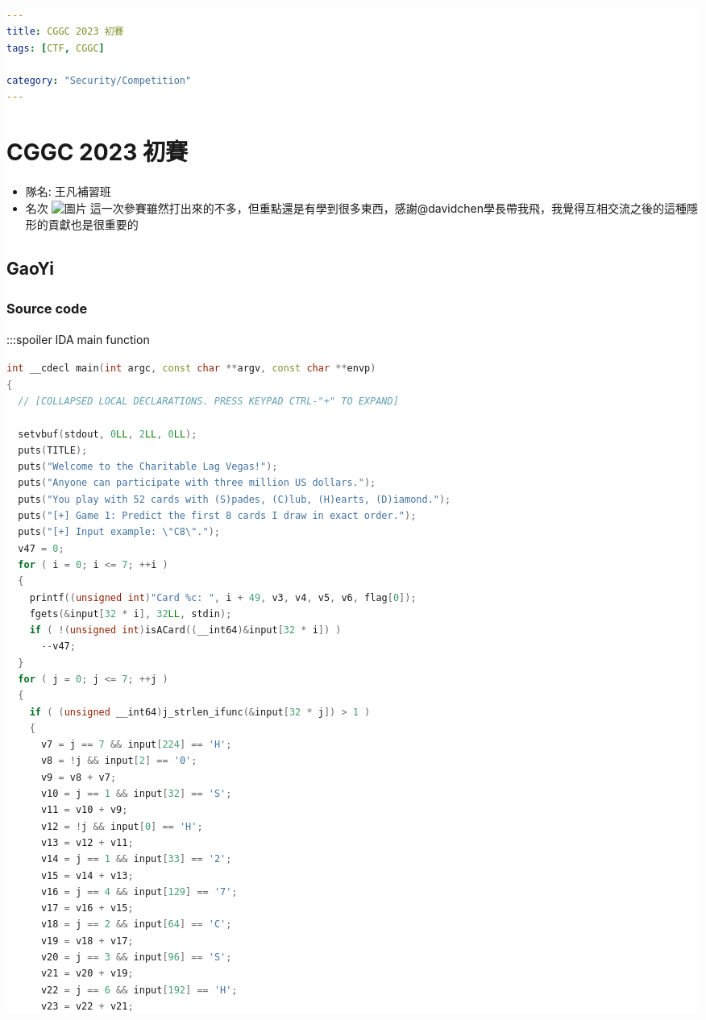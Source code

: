 ```yaml
---
title: CGGC 2023 初賽
tags: [CTF, CGGC]

category: "Security/Competition"
---
```


# CGGC 2023 初賽

* 隊名: 王凡補習班
* 名次
![圖片](https://hackmd.io/_uploads/ryb_H_FrT.png)
這一次參賽雖然打出來的不多，但重點還是有學到很多東西，感謝@davidchen學長帶我飛，我覺得互相交流之後的這種隱形的貢獻也是很重要的

## GaoYi

### Source code
:::spoiler IDA main function
```cpp
int __cdecl main(int argc, const char **argv, const char **envp)
{
  // [COLLAPSED LOCAL DECLARATIONS. PRESS KEYPAD CTRL-"+" TO EXPAND]

  setvbuf(stdout, 0LL, 2LL, 0LL);
  puts(TITLE);
  puts("Welcome to the Charitable Lag Vegas!");
  puts("Anyone can participate with three million US dollars.");
  puts("You play with 52 cards with (S)pades, (C)lub, (H)earts, (D)iamond.");
  puts("[+] Game 1: Predict the first 8 cards I draw in exact order.");
  puts("[+] Input example: \"C8\".");
  v47 = 0;
  for ( i = 0; i <= 7; ++i )
  {
    printf((unsigned int)"Card %c: ", i + 49, v3, v4, v5, v6, flag[0]);
    fgets(&input[32 * i], 32LL, stdin);
    if ( !(unsigned int)isACard((__int64)&input[32 * i]) )
      --v47;
  }
  for ( j = 0; j <= 7; ++j )
  {
    if ( (unsigned __int64)j_strlen_ifunc(&input[32 * j]) > 1 )
    {
      v7 = j == 7 && input[224] == 'H';
      v8 = !j && input[2] == '0';
      v9 = v8 + v7;
      v10 = j == 1 && input[32] == 'S';
      v11 = v10 + v9;
      v12 = !j && input[0] == 'H';
      v13 = v12 + v11;
      v14 = j == 1 && input[33] == '2';
      v15 = v14 + v13;
      v16 = j == 4 && input[129] == '7';
      v17 = v16 + v15;
      v18 = j == 2 && input[64] == 'C';
      v19 = v18 + v17;
      v20 = j == 3 && input[96] == 'S';
      v21 = v20 + v19;
      v22 = j == 6 && input[192] == 'H';
      v23 = v22 + v21;
```